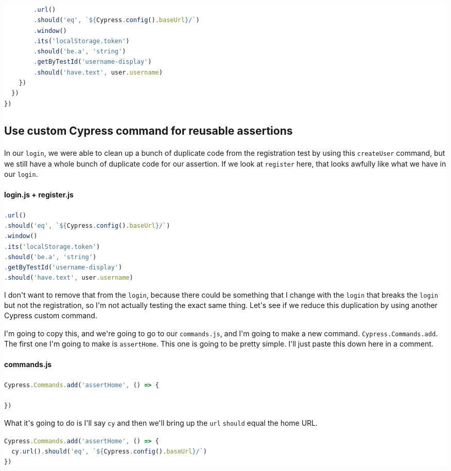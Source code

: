 ```js
        .url()
        .should('eq', `${Cypress.config().baseUrl}/`)
        .window()
        .its('localStorage.token')
        .should('be.a', 'string')
        .getByTestId('username-display')
        .should('have.text', user.username)
    })
  })
})
```


## Use custom Cypress command for reusable assertions

In our `login`, we were able to clean up a bunch of duplicate code from the registration test by using this `createUser` command, but we still have a whole bunch of duplicate code for our assertion. If we look at `register` here, that looks awfully like what we have in our `login`.

#### login.js + register.js
```js
.url()
.should('eq', `${Cypress.config().baseUrl}/`)
.window()
.its('localStorage.token')
.should('be.a', 'string')
.getByTestId('username-display')
.should('have.text', user.username)
```

I don't want to remove that from the `login`, because there could be something that I change with the `login` that breaks the `login` but not the registration, so I'm not actually testing the exact same thing. Let's see if we reduce this duplication by using another Cypress custom command.

I'm going to copy this, and we're going to go to our `commands.js`, and I'm going to make a new command. `Cypress.Commands.add`. The first one I'm going to make is `assertHome`. This one is going to be pretty simple. I'll just paste this down here in a comment.

#### commands.js
```javascript
Cypress.Commands.add('assertHome', () => {

})
```

What it's going to do is I'll say `cy` and then we'll bring up the `url` `should` equal the home URL.

```javascript
Cypress.Commands.add('assertHome', () => {
  cy.url().should('eq', `${Cypress.config().baseUrl}/`)
})
```
